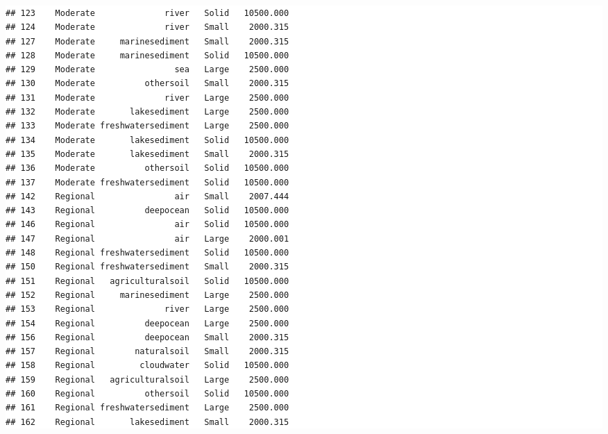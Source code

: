     ## 123    Moderate              river   Solid   10500.000
    ## 124    Moderate              river   Small    2000.315
    ## 127    Moderate     marinesediment   Small    2000.315
    ## 128    Moderate     marinesediment   Solid   10500.000
    ## 129    Moderate                sea   Large    2500.000
    ## 130    Moderate          othersoil   Small    2000.315
    ## 131    Moderate              river   Large    2500.000
    ## 132    Moderate       lakesediment   Large    2500.000
    ## 133    Moderate freshwatersediment   Large    2500.000
    ## 134    Moderate       lakesediment   Solid   10500.000
    ## 135    Moderate       lakesediment   Small    2000.315
    ## 136    Moderate          othersoil   Solid   10500.000
    ## 137    Moderate freshwatersediment   Solid   10500.000
    ## 142    Regional                air   Small    2007.444
    ## 143    Regional          deepocean   Solid   10500.000
    ## 146    Regional                air   Solid   10500.000
    ## 147    Regional                air   Large    2000.001
    ## 148    Regional freshwatersediment   Solid   10500.000
    ## 150    Regional freshwatersediment   Small    2000.315
    ## 151    Regional   agriculturalsoil   Solid   10500.000
    ## 152    Regional     marinesediment   Large    2500.000
    ## 153    Regional              river   Large    2500.000
    ## 154    Regional          deepocean   Large    2500.000
    ## 156    Regional          deepocean   Small    2000.315
    ## 157    Regional        naturalsoil   Small    2000.315
    ## 158    Regional         cloudwater   Solid   10500.000
    ## 159    Regional   agriculturalsoil   Large    2500.000
    ## 160    Regional          othersoil   Solid   10500.000
    ## 161    Regional freshwatersediment   Large    2500.000
    ## 162    Regional       lakesediment   Small    2000.315